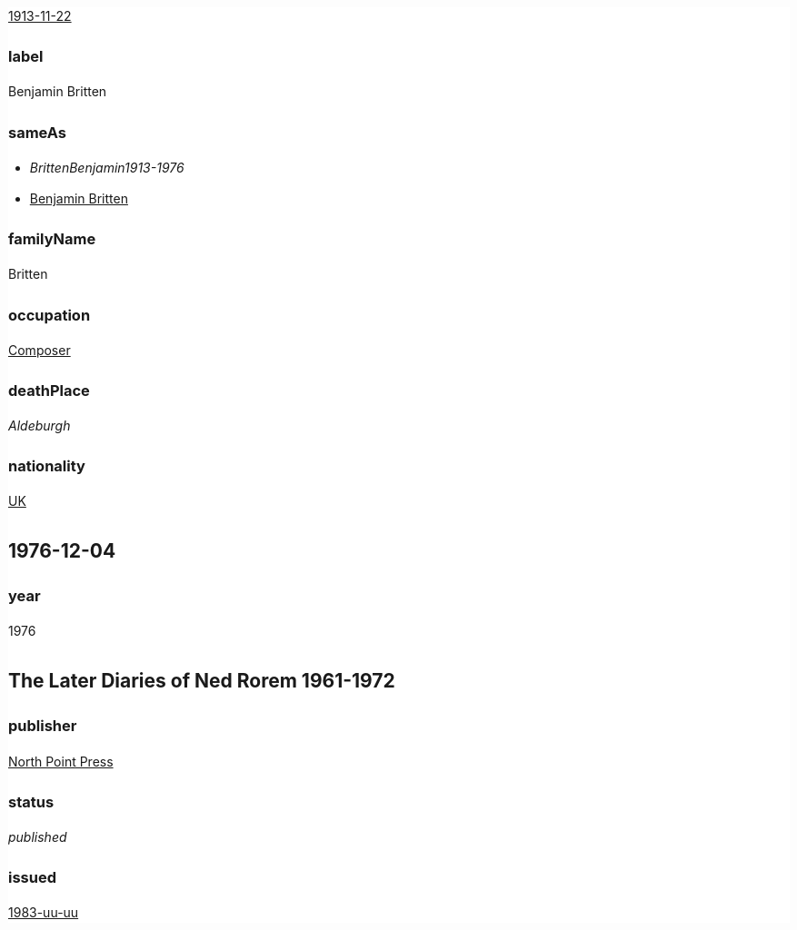 
[1913-11-22](#1913-11-22)

### label


Benjamin Britten

### sameAs

 - *BrittenBenjamin1913-1976*

 - [Benjamin Britten](#Benjamin-Britten)

### familyName


Britten

### occupation


[Composer](#Composer)

### deathPlace


*Aldeburgh*

### nationality


[UK](#UK)

## 1976-12-04

### year


1976

## The Later Diaries of Ned Rorem 1961-1972

### publisher


[North Point Press](#North-Point-Press)

### status


*published*

### issued


[1983-uu-uu](#1983-uu-uu)
